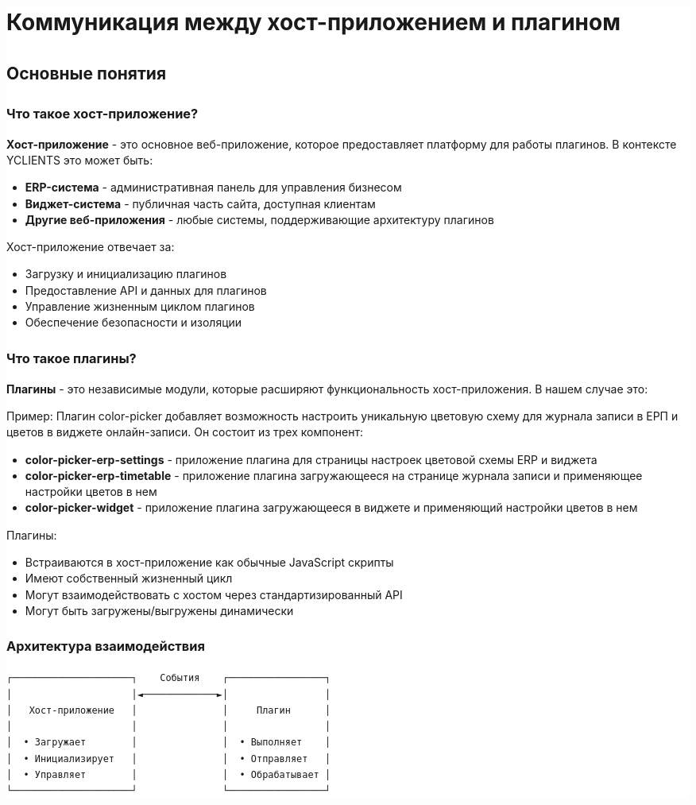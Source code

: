 # Коммуникация между хост-приложением и плагином

## Основные понятия

### Что такое хост-приложение?

**Хост-приложение** - это основное веб-приложение, которое предоставляет платформу для работы плагинов. В контексте YCLIENTS это может быть:

- **ERP-система** - административная панель для управления бизнесом
- **Виджет-система** - публичная часть сайта, доступная клиентам
- **Другие веб-приложения** - любые системы, поддерживающие архитектуру плагинов

Хост-приложение отвечает за:

- Загрузку и инициализацию плагинов
- Предоставление API и данных для плагинов
- Управление жизненным циклом плагинов
- Обеспечение безопасности и изоляции

### Что такое плагины?

**Плагины** - это независимые модули, которые расширяют функциональность хост-приложения. В нашем случае это:

Пример: Плагин color-picker добавляет возможность настроить уникальную цветовую схему для журнала записи в ЕРП и цветов в виджете онлайн-записи. Он состоит из трех компонент:

- **color-picker-erp-settings** - приложение плагина для страницы настроек цветовой схемы ERP и виджета
- **color-picker-erp-timetable** - приложение плагина загружающееся на странице журнала записи и применяющее настройки цветов в нем
- **color-picker-widget** - приложение плагина загружающееся в виджете и применяющий настройки цветов в нем

Плагины:

- Встраиваются в хост-приложение как обычные JavaScript скрипты
- Имеют собственный жизненный цикл
- Могут взаимодействовать с хостом через стандартизированный API
- Могут быть загружены/выгружены динамически

### Архитектура взаимодействия

```text
┌─────────────────────┐    События    ┌─────────────────┐
│                     │◄─────────────►│                 │
│   Хост-приложение   │               │     Плагин      │
│                     │               │                 │
│  • Загружает        │               │  • Выполняет    │
│  • Инициализирует   │               │  • Отправляет   │
│  • Управляет        │               │  • Обрабатывает │
└─────────────────────┘               └─────────────────┘
```
